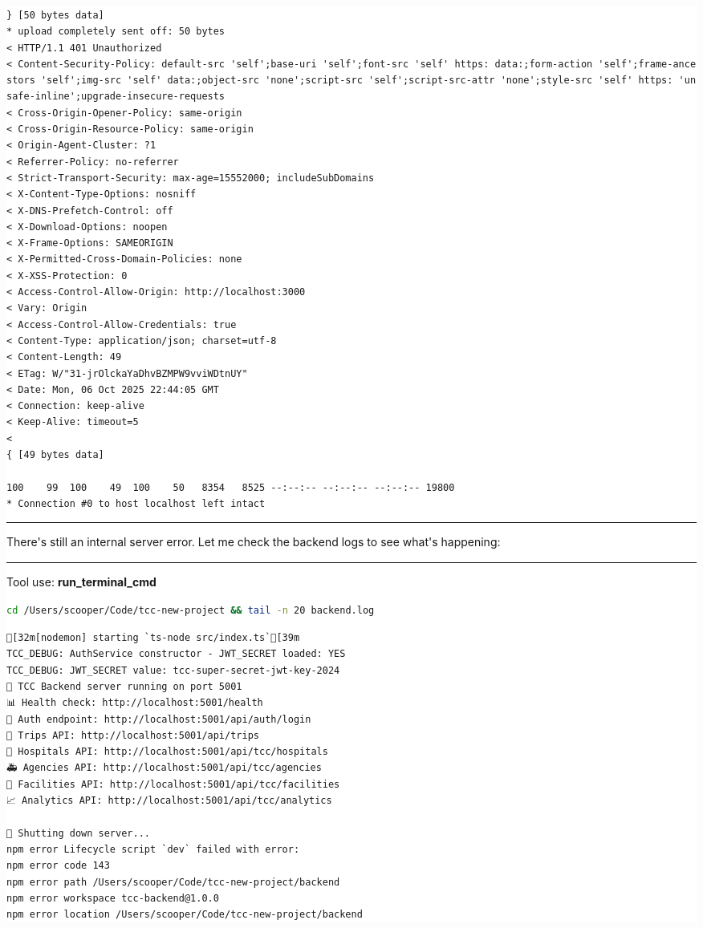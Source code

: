 ```
} [50 bytes data]
* upload completely sent off: 50 bytes
< HTTP/1.1 401 Unauthorized
< Content-Security-Policy: default-src 'self';base-uri 'self';font-src 'self' https: data:;form-action 'self';frame-ancestors 'self';img-src 'self' data:;object-src 'none';script-src 'self';script-src-attr 'none';style-src 'self' https: 'unsafe-inline';upgrade-insecure-requests
< Cross-Origin-Opener-Policy: same-origin
< Cross-Origin-Resource-Policy: same-origin
< Origin-Agent-Cluster: ?1
< Referrer-Policy: no-referrer
< Strict-Transport-Security: max-age=15552000; includeSubDomains
< X-Content-Type-Options: nosniff
< X-DNS-Prefetch-Control: off
< X-Download-Options: noopen
< X-Frame-Options: SAMEORIGIN
< X-Permitted-Cross-Domain-Policies: none
< X-XSS-Protection: 0
< Access-Control-Allow-Origin: http://localhost:3000
< Vary: Origin
< Access-Control-Allow-Credentials: true
< Content-Type: application/json; charset=utf-8
< Content-Length: 49
< ETag: W/"31-jrOlckaYaDhvBZMPW9vviWDtnUY"
< Date: Mon, 06 Oct 2025 22:44:05 GMT
< Connection: keep-alive
< Keep-Alive: timeout=5
< 
{ [49 bytes data]

100    99  100    49  100    50   8354   8525 --:--:-- --:--:-- --:--:-- 19800
* Connection #0 to host localhost left intact

```

---

There's still an internal server error. Let me check the backend logs to see what's happening:


---

Tool use: **run_terminal_cmd**

```bash
cd /Users/scooper/Code/tcc-new-project && tail -n 20 backend.log
```

```
[32m[nodemon] starting `ts-node src/index.ts`[39m
TCC_DEBUG: AuthService constructor - JWT_SECRET loaded: YES
TCC_DEBUG: JWT_SECRET value: tcc-super-secret-jwt-key-2024
🚀 TCC Backend server running on port 5001
📊 Health check: http://localhost:5001/health
🔐 Auth endpoint: http://localhost:5001/api/auth/login
🚗 Trips API: http://localhost:5001/api/trips
🏥 Hospitals API: http://localhost:5001/api/tcc/hospitals
🚑 Agencies API: http://localhost:5001/api/tcc/agencies
🏢 Facilities API: http://localhost:5001/api/tcc/facilities
📈 Analytics API: http://localhost:5001/api/tcc/analytics

🛑 Shutting down server...
npm error Lifecycle script `dev` failed with error:
npm error code 143
npm error path /Users/scooper/Code/tcc-new-project/backend
npm error workspace tcc-backend@1.0.0
npm error location /Users/scooper/Code/tcc-new-project/backend
```